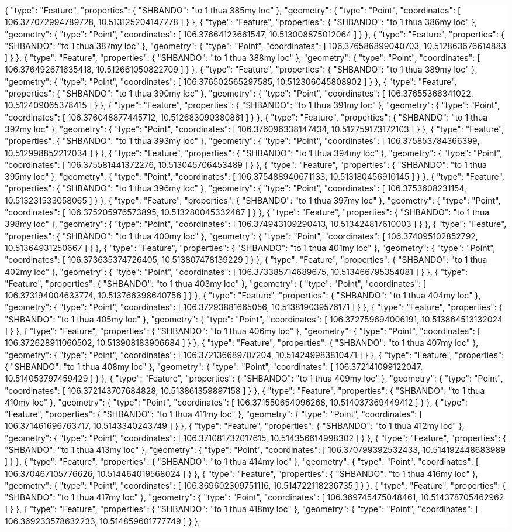 { "type": "Feature", "properties": { "SHBANDO": "to 1 thua 385my loc" }, "geometry": { "type": "Point", "coordinates": [ 106.377072994789728, 10.513125204147778 ] } },
{ "type": "Feature", "properties": { "SHBANDO": "to 1 thua 386my loc" }, "geometry": { "type": "Point", "coordinates": [ 106.37664123661547, 10.513008875012064 ] } },
{ "type": "Feature", "properties": { "SHBANDO": "to 1 thua 387my loc" }, "geometry": { "type": "Point", "coordinates": [ 106.376586899040703, 10.512863676614883 ] } },
{ "type": "Feature", "properties": { "SHBANDO": "to 1 thua 388my loc" }, "geometry": { "type": "Point", "coordinates": [ 106.376492671635418, 10.512661050822709 ] } },
{ "type": "Feature", "properties": { "SHBANDO": "to 1 thua 389my loc" }, "geometry": { "type": "Point", "coordinates": [ 106.376502565297585, 10.512306045808902 ] } },
{ "type": "Feature", "properties": { "SHBANDO": "to 1 thua 390my loc" }, "geometry": { "type": "Point", "coordinates": [ 106.37655366341022, 10.512409065378415 ] } },
{ "type": "Feature", "properties": { "SHBANDO": "to 1 thua 391my loc" }, "geometry": { "type": "Point", "coordinates": [ 106.376048877445712, 10.512683090380861 ] } },
{ "type": "Feature", "properties": { "SHBANDO": "to 1 thua 392my loc" }, "geometry": { "type": "Point", "coordinates": [ 106.376096338147434, 10.512759173172103 ] } },
{ "type": "Feature", "properties": { "SHBANDO": "to 1 thua 393my loc" }, "geometry": { "type": "Point", "coordinates": [ 106.375853784366399, 10.512998852212034 ] } },
{ "type": "Feature", "properties": { "SHBANDO": "to 1 thua 394my loc" }, "geometry": { "type": "Point", "coordinates": [ 106.375581441372276, 10.513045706453489 ] } },
{ "type": "Feature", "properties": { "SHBANDO": "to 1 thua 395my loc" }, "geometry": { "type": "Point", "coordinates": [ 106.375488940671133, 10.513180456910145 ] } },
{ "type": "Feature", "properties": { "SHBANDO": "to 1 thua 396my loc" }, "geometry": { "type": "Point", "coordinates": [ 106.3753608231154, 10.513231533058065 ] } },
{ "type": "Feature", "properties": { "SHBANDO": "to 1 thua 397my loc" }, "geometry": { "type": "Point", "coordinates": [ 106.375205976573895, 10.513280045332467 ] } },
{ "type": "Feature", "properties": { "SHBANDO": "to 1 thua 398my loc" }, "geometry": { "type": "Point", "coordinates": [ 106.374943109290413, 10.513424817610003 ] } },
{ "type": "Feature", "properties": { "SHBANDO": "to 1 thua 400my loc" }, "geometry": { "type": "Point", "coordinates": [ 106.374095102852792, 10.51364931250667 ] } },
{ "type": "Feature", "properties": { "SHBANDO": "to 1 thua 401my loc" }, "geometry": { "type": "Point", "coordinates": [ 106.373635374726405, 10.513807478139229 ] } },
{ "type": "Feature", "properties": { "SHBANDO": "to 1 thua 402my loc" }, "geometry": { "type": "Point", "coordinates": [ 106.373385714689675, 10.513466795354081 ] } },
{ "type": "Feature", "properties": { "SHBANDO": "to 1 thua 403my loc" }, "geometry": { "type": "Point", "coordinates": [ 106.373194004633774, 10.513766398640756 ] } },
{ "type": "Feature", "properties": { "SHBANDO": "to 1 thua 404my loc" }, "geometry": { "type": "Point", "coordinates": [ 106.37293881665056, 10.513819039576171 ] } },
{ "type": "Feature", "properties": { "SHBANDO": "to 1 thua 405my loc" }, "geometry": { "type": "Point", "coordinates": [ 106.372759694006191, 10.513864513132024 ] } },
{ "type": "Feature", "properties": { "SHBANDO": "to 1 thua 406my loc" }, "geometry": { "type": "Point", "coordinates": [ 106.372628911060502, 10.513908183906684 ] } },
{ "type": "Feature", "properties": { "SHBANDO": "to 1 thua 407my loc" }, "geometry": { "type": "Point", "coordinates": [ 106.372136689707204, 10.514249983810471 ] } },
{ "type": "Feature", "properties": { "SHBANDO": "to 1 thua 408my loc" }, "geometry": { "type": "Point", "coordinates": [ 106.372141099122047, 10.514053797459429 ] } },
{ "type": "Feature", "properties": { "SHBANDO": "to 1 thua 409my loc" }, "geometry": { "type": "Point", "coordinates": [ 106.372143707684828, 10.513861359897158 ] } },
{ "type": "Feature", "properties": { "SHBANDO": "to 1 thua 410my loc" }, "geometry": { "type": "Point", "coordinates": [ 106.371550654096268, 10.514037369449412 ] } },
{ "type": "Feature", "properties": { "SHBANDO": "to 1 thua 411my loc" }, "geometry": { "type": "Point", "coordinates": [ 106.371461696763717, 10.5143340243749 ] } },
{ "type": "Feature", "properties": { "SHBANDO": "to 1 thua 412my loc" }, "geometry": { "type": "Point", "coordinates": [ 106.371081732017615, 10.514356614998302 ] } },
{ "type": "Feature", "properties": { "SHBANDO": "to 1 thua 413my loc" }, "geometry": { "type": "Point", "coordinates": [ 106.370799392532433, 10.514192448683989 ] } },
{ "type": "Feature", "properties": { "SHBANDO": "to 1 thua 414my loc" }, "geometry": { "type": "Point", "coordinates": [ 106.370467105776626, 10.514464019568024 ] } },
{ "type": "Feature", "properties": { "SHBANDO": "to 1 thua 416my loc" }, "geometry": { "type": "Point", "coordinates": [ 106.369602309751116, 10.514722118236735 ] } },
{ "type": "Feature", "properties": { "SHBANDO": "to 1 thua 417my loc" }, "geometry": { "type": "Point", "coordinates": [ 106.369745475048461, 10.514378705462962 ] } },
{ "type": "Feature", "properties": { "SHBANDO": "to 1 thua 418my loc" }, "geometry": { "type": "Point", "coordinates": [ 106.369233578632233, 10.514859601777749 ] } },